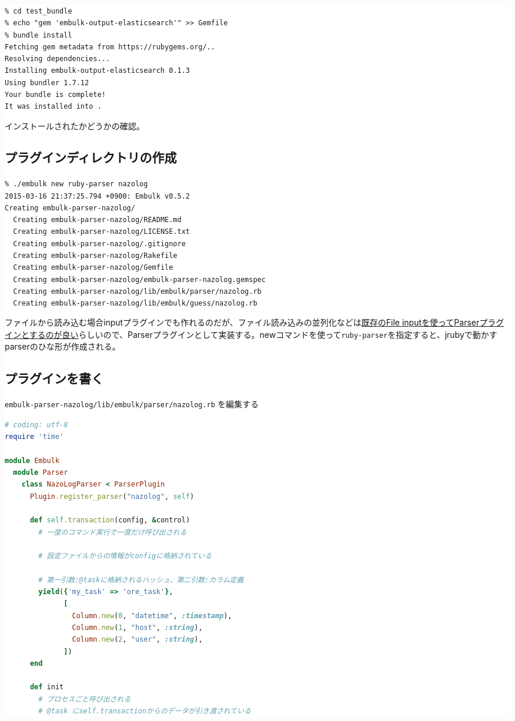 ```shell
% cd test_bundle
% echo "gem 'embulk-output-elasticsearch'" >> Gemfile
% bundle install
Fetching gem metadata from https://rubygems.org/..
Resolving dependencies...
Installing embulk-output-elasticsearch 0.1.3
Using bundler 1.7.12
Your bundle is complete!
It was installed into .
```

インストールされたかどうかの確認。



プラグインディレクトリの作成
-----------

```shell
% ./embulk new ruby-parser nazolog
2015-03-16 21:37:25.794 +0900: Embulk v0.5.2
Creating embulk-parser-nazolog/
  Creating embulk-parser-nazolog/README.md
  Creating embulk-parser-nazolog/LICENSE.txt
  Creating embulk-parser-nazolog/.gitignore
  Creating embulk-parser-nazolog/Rakefile
  Creating embulk-parser-nazolog/Gemfile
  Creating embulk-parser-nazolog/embulk-parser-nazolog.gemspec
  Creating embulk-parser-nazolog/lib/embulk/parser/nazolog.rb
  Creating embulk-parser-nazolog/lib/embulk/guess/nazolog.rb
```
  
ファイルから読み込む場合inputプラグインでも作れるのだが、ファイル読み込みの並列化などは[既存のFile inputを使ってParserプラグインとするのが良い](https://gist.github.com/frsyuki/dcfb30690fd453542f45)らしいので、Parserプラグインとして実装する。newコマンドを使って`ruby-parser`を指定すると、jrubyで動かすparserのひな形が作成される。


プラグインを書く
-----------

`embulk-parser-nazolog/lib/embulk/parser/nazolog.rb` を編集する

```ruby
# coding: utf-8
require 'time'

module Embulk
  module Parser
    class NazoLogParser < ParserPlugin
      Plugin.register_parser("nazolog", self)

      def self.transaction(config, &control)
        # 一度のコマンド実行で一度だけ呼び出される

        # 設定ファイルからの情報がconfigに格納されている

        # 第一引数:@taskに格納されるハッシュ、第二引数:カラム定義
        yield({'my_task' => 'ore_task'},
              [
                Column.new(0, "datetime", :timestamp),
                Column.new(1, "host", :string),
                Column.new(2, "user", :string),
              ])
      end

      def init
        # プロセスごと呼び出される
        # @task にself.transactionからのデータが引き渡されている
```